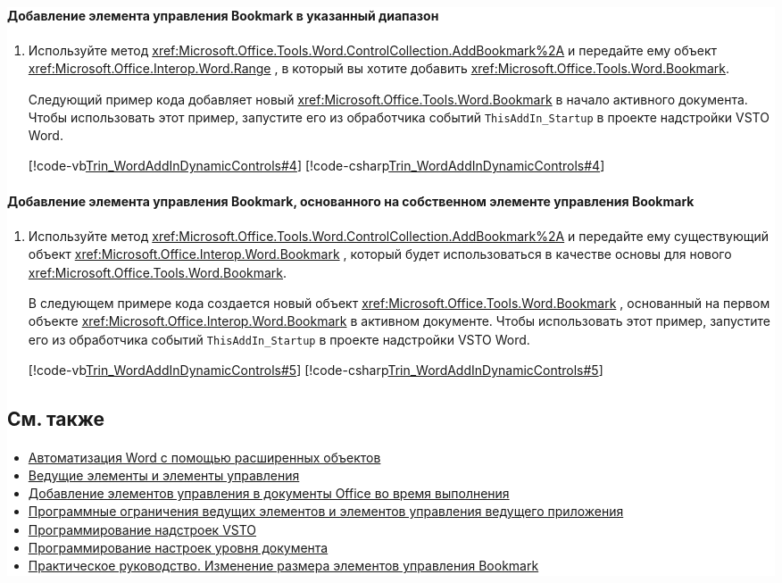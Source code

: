 #### <a name="to-add-a-bookmark-control-at-a-specified-range"></a>Добавление элемента управления Bookmark в указанный диапазон

1.  Используйте метод <xref:Microsoft.Office.Tools.Word.ControlCollection.AddBookmark%2A> и передайте ему объект <xref:Microsoft.Office.Interop.Word.Range> , в который вы хотите добавить <xref:Microsoft.Office.Tools.Word.Bookmark>.

     Следующий пример кода добавляет новый <xref:Microsoft.Office.Tools.Word.Bookmark> в начало активного документа. Чтобы использовать этот пример, запустите его из обработчика событий `ThisAddIn_Startup` в проекте надстройки VSTO Word.

     [!code-vb[Trin_WordAddInDynamicControls#4](../vsto/codesnippet/VisualBasic/trin_wordaddindynamiccontrols/ThisAddIn.vb#4)]
     [!code-csharp[Trin_WordAddInDynamicControls#4](../vsto/codesnippet/CSharp/Trin_WordAddInDynamicControls/ThisAddIn.cs#4)]

#### <a name="to-add-a-bookmark-control-that-is-based-on-a-native-bookmark-control"></a>Добавление элемента управления Bookmark, основанного на собственном элементе управления Bookmark

1.  Используйте метод <xref:Microsoft.Office.Tools.Word.ControlCollection.AddBookmark%2A> и передайте ему существующий объект <xref:Microsoft.Office.Interop.Word.Bookmark> , который будет использоваться в качестве основы для нового <xref:Microsoft.Office.Tools.Word.Bookmark>.

     В следующем примере кода создается новый объект <xref:Microsoft.Office.Tools.Word.Bookmark> , основанный на первом объекте <xref:Microsoft.Office.Interop.Word.Bookmark> в активном документе. Чтобы использовать этот пример, запустите его из обработчика событий `ThisAddIn_Startup` в проекте надстройки VSTO Word.

     [!code-vb[Trin_WordAddInDynamicControls#5](../vsto/codesnippet/VisualBasic/trin_wordaddindynamiccontrols/ThisAddIn.vb#5)]
     [!code-csharp[Trin_WordAddInDynamicControls#5](../vsto/codesnippet/CSharp/Trin_WordAddInDynamicControls/ThisAddIn.cs#5)]

## <a name="see-also"></a>См. также
- [Автоматизация Word с помощью расширенных объектов](../vsto/automating-word-by-using-extended-objects.md)
- [Ведущие элементы и элементы управления](../vsto/host-items-and-host-controls-overview.md)
- [Добавление элементов управления в документы Office во время выполнения](../vsto/adding-controls-to-office-documents-at-run-time.md)
- [Программные ограничения ведущих элементов и элементов управления ведущего приложения](../vsto/programmatic-limitations-of-host-items-and-host-controls.md)
- [Программирование надстроек VSTO](../vsto/programming-vsto-add-ins.md)
- [Программирование настроек уровня документа](../vsto/programming-document-level-customizations.md)
- [Практическое руководство. Изменение размера элементов управления Bookmark](../vsto/how-to-resize-bookmark-controls.md)
